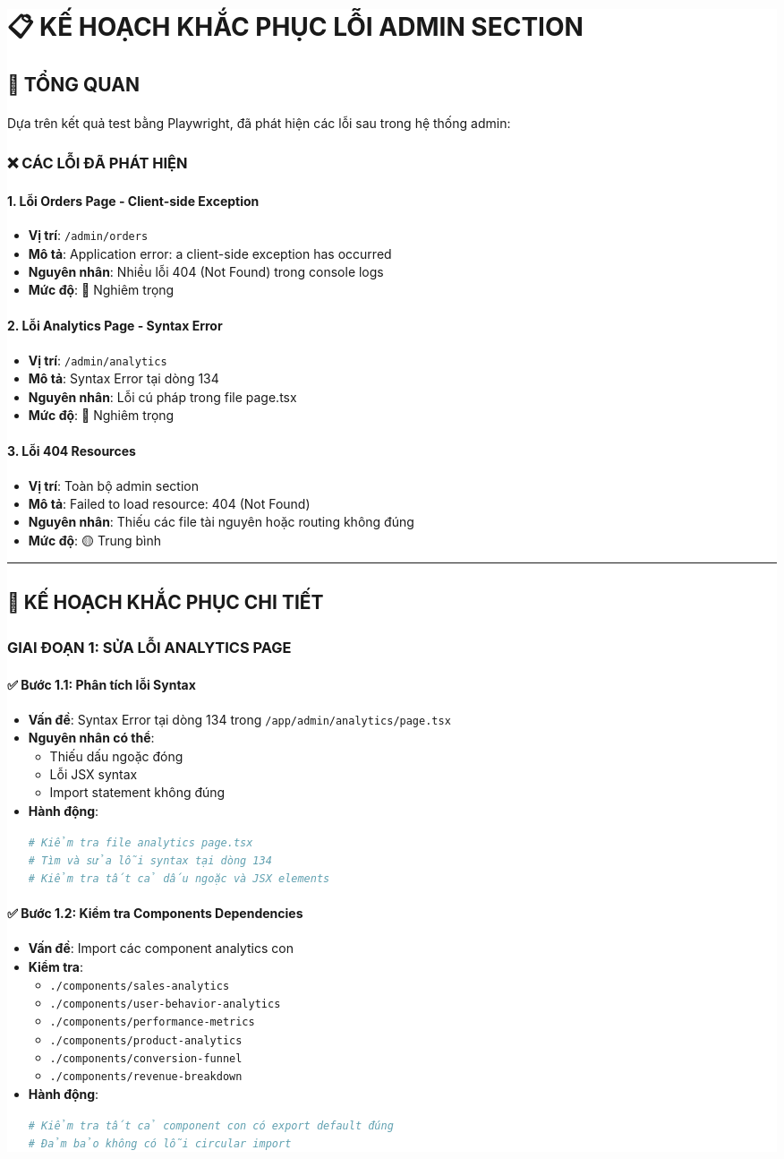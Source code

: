 # 📋 KẾ HOẠCH KHẮC PHỤC LỖI ADMIN SECTION

## 🎯 TỔNG QUAN
Dựa trên kết quả test bằng Playwright, đã phát hiện các lỗi sau trong hệ thống admin:

### ❌ CÁC LỖI ĐÃ PHÁT HIỆN

#### 1. **Lỗi Orders Page - Client-side Exception**
- **Vị trí**: `/admin/orders`
- **Mô tả**: Application error: a client-side exception has occurred
- **Nguyên nhân**: Nhiều lỗi 404 (Not Found) trong console logs
- **Mức độ**: 🔴 Nghiêm trọng

#### 2. **Lỗi Analytics Page - Syntax Error**
- **Vị trí**: `/admin/analytics`
- **Mô tả**: Syntax Error tại dòng 134
- **Nguyên nhân**: Lỗi cú pháp trong file page.tsx
- **Mức độ**: 🔴 Nghiêm trọng

#### 3. **Lỗi 404 Resources**
- **Vị trí**: Toàn bộ admin section
- **Mô tả**: Failed to load resource: 404 (Not Found)
- **Nguyên nhân**: Thiếu các file tài nguyên hoặc routing không đúng
- **Mức độ**: 🟡 Trung bình

---

## 🔧 KẾ HOẠCH KHẮC PHỤC CHI TIẾT

### **GIAI ĐOẠN 1: SỬA LỖI ANALYTICS PAGE**

#### ✅ Bước 1.1: Phân tích lỗi Syntax
- **Vấn đề**: Syntax Error tại dòng 134 trong `/app/admin/analytics/page.tsx`
- **Nguyên nhân có thể**: 
  - Thiếu dấu ngoặc đóng
  - Lỗi JSX syntax
  - Import statement không đúng
- **Hành động**:
  ```bash
  # Kiểm tra file analytics page.tsx
  # Tìm và sửa lỗi syntax tại dòng 134
  # Kiểm tra tất cả dấu ngoặc và JSX elements
  ```

#### ✅ Bước 1.2: Kiểm tra Components Dependencies
- **Vấn đề**: Import các component analytics con
- **Kiểm tra**:
  - `./components/sales-analytics`
  - `./components/user-behavior-analytics`
  - `./components/performance-metrics`
  - `./components/product-analytics`
  - `./components/conversion-funnel`
  - `./components/revenue-breakdown`
- **Hành động**:
  ```bash
  # Kiểm tra tất cả component con có export default đúng
  # Đảm bảo không có lỗi circular import
  ```
